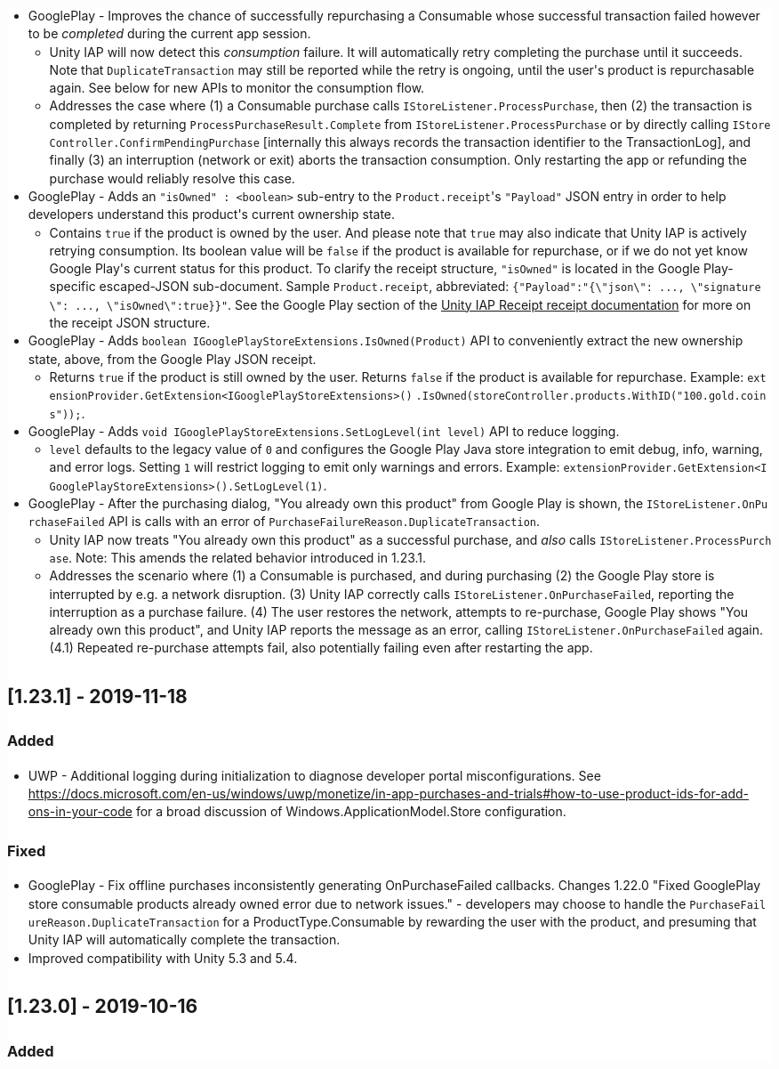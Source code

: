 - GooglePlay - Improves the chance of successfully repurchasing a Consumable whose successful transaction failed however to be _completed_ during the current app session.
   - Unity IAP will now detect this _consumption_ failure. It will automatically retry completing the purchase until it succeeds. Note that `DuplicateTransaction` may still be reported while the retry is ongoing, until the user's product is repurchasable again. See below for new APIs to monitor the consumption flow.
   - Addresses the case where (1) a Consumable purchase calls `IStoreListener.ProcessPurchase`, then (2) the transaction is completed by returning `ProcessPurchaseResult.Complete` from `IStoreListener.ProcessPurchase` or by directly calling `IStoreController.ConfirmPendingPurchase` [internally this always records the transaction identifier to the TransactionLog], and finally (3) an interruption (network or exit) aborts the transaction consumption. Only restarting the app or refunding the purchase would reliably resolve this case.
- GooglePlay - Adds an `"isOwned" : <boolean>` sub-entry to the `Product.receipt`'s `"Payload"` JSON entry in order to help developers understand this product's current ownership state. 
   - Contains `true` if the product is owned by the user. And please note that `true` may also indicate that Unity IAP is actively retrying consumption. Its boolean value will be `false` if the product is available for repurchase, or if we do not yet know Google Play's current status for this product. To clarify the receipt structure, `"isOwned"` is located in the Google Play-specific escaped-JSON sub-document. Sample `Product.receipt`, abbreviated: `{"Payload":"{\"json\": ..., \"signature\": ..., \"isOwned\":true}}"`. See the Google Play section of the [Unity IAP Receipt receipt documentation](https://docs.unity3d.com/Manual/UnityIAPPurchaseReceipts.html) for more on the receipt JSON structure.
- GooglePlay - Adds `boolean IGooglePlayStoreExtensions.IsOwned(Product)` API to conveniently extract the new ownership state, above, from the Google Play JSON receipt. 
   - Returns `true` if the product is still owned by the user. Returns `false` if the product is available for repurchase. Example: 
```extensionProvider.GetExtension<IGooglePlayStoreExtensions>()```
```.IsOwned(storeController.products.WithID("100.gold.coins"));```.
- GooglePlay - Adds `void IGooglePlayStoreExtensions.SetLogLevel(int level)` API to reduce logging. 
   - `level` defaults to the legacy value of `0` and configures the Google Play Java store integration to emit debug, info, warning, and error logs. Setting `1` will restrict logging to emit only warnings and errors. Example: `extensionProvider.GetExtension<IGooglePlayStoreExtensions>().SetLogLevel(1)`.
- GooglePlay - After the purchasing dialog, "You already own this product" from Google Play is shown, the `IStoreListener.OnPurchaseFailed` API is calls with an error of `PurchaseFailureReason.DuplicateTransaction`.
   - Unity IAP now treats "You already own this product" as a successful purchase, and _also_ calls `IStoreListener.ProcessPurchase`. Note: This amends the related behavior introduced in 1.23.1.
   - Addresses the scenario where (1) a Consumable is purchased, and during purchasing (2) the Google Play store is interrupted by e.g. a network disruption. (3) Unity IAP correctly calls `IStoreListener.OnPurchaseFailed`, reporting the interruption as a purchase failure. (4) The user restores the network, attempts to re-purchase, Google Play shows "You already own this product", and Unity IAP reports the message as an error, calling `IStoreListener.OnPurchaseFailed` again. (4.1) Repeated re-purchase attempts fail, also potentially failing even after restarting the app.

## [1.23.1] - 2019-11-18
### Added
- UWP - Additional logging during initialization to diagnose developer portal misconfigurations. See https://docs.microsoft.com/en-us/windows/uwp/monetize/in-app-purchases-and-trials#how-to-use-product-ids-for-add-ons-in-your-code for a broad discussion of Windows.ApplicationModel.Store configuration.

### Fixed
- GooglePlay - Fix offline purchases inconsistently generating OnPurchaseFailed callbacks. Changes 1.22.0 "Fixed GooglePlay store consumable products already owned error due to network issues." - developers may choose to handle the `PurchaseFailureReason.DuplicateTransaction` for a ProductType.Consumable by rewarding the user with the product, and presuming that Unity IAP will automatically complete the transaction.
- Improved compatibility with Unity 5.3 and 5.4.

## [1.23.0] - 2019-10-16
### Added
```